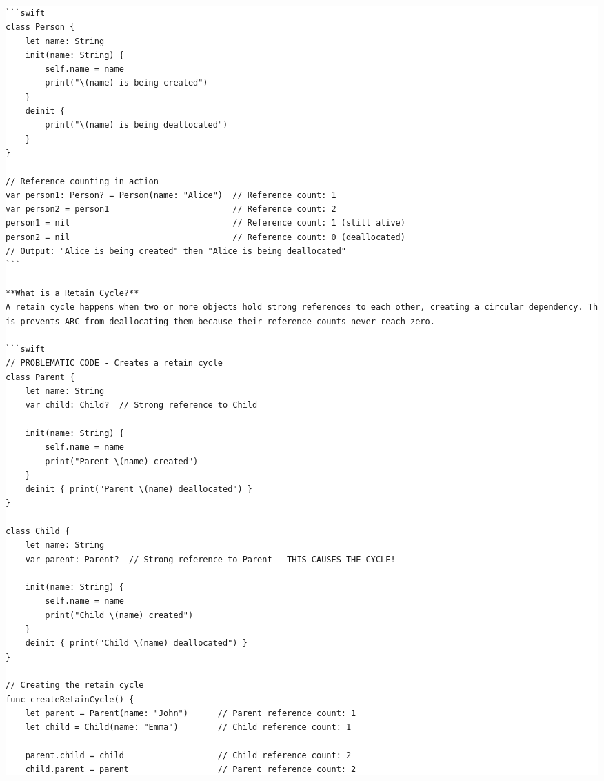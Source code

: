     ```swift
    class Person {
        let name: String
        init(name: String) { 
            self.name = name 
            print("\(name) is being created")
        }
        deinit { 
            print("\(name) is being deallocated") 
        }
    }
    
    // Reference counting in action
    var person1: Person? = Person(name: "Alice")  // Reference count: 1
    var person2 = person1                         // Reference count: 2
    person1 = nil                                 // Reference count: 1 (still alive)
    person2 = nil                                 // Reference count: 0 (deallocated)
    // Output: "Alice is being created" then "Alice is being deallocated"
    ```
    
    **What is a Retain Cycle?**
    A retain cycle happens when two or more objects hold strong references to each other, creating a circular dependency. This prevents ARC from deallocating them because their reference counts never reach zero.
    
    ```swift
    // PROBLEMATIC CODE - Creates a retain cycle
    class Parent {
        let name: String
        var child: Child?  // Strong reference to Child
        
        init(name: String) { 
            self.name = name 
            print("Parent \(name) created")
        }
        deinit { print("Parent \(name) deallocated") }
    }
    
    class Child {
        let name: String
        var parent: Parent?  // Strong reference to Parent - THIS CAUSES THE CYCLE!
        
        init(name: String) { 
            self.name = name 
            print("Child \(name) created")
        }
        deinit { print("Child \(name) deallocated") }
    }
    
    // Creating the retain cycle
    func createRetainCycle() {
        let parent = Parent(name: "John")      // Parent reference count: 1
        let child = Child(name: "Emma")        // Child reference count: 1
        
        parent.child = child                   // Child reference count: 2
        child.parent = parent                  // Parent reference count: 2
        